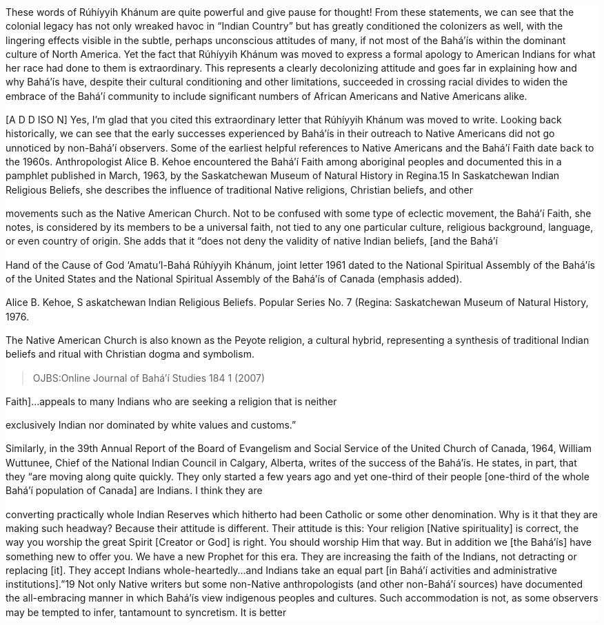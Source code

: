 These words of Rúhíyyih Khánum are quite powerful and give pause for
thought! From these statements, we can see that the colonial legacy has not
only wreaked havoc in “Indian Country” but has greatly conditioned the
colonizers as well, with the lingering effects visible in the subtle, perhaps
unconscious attitudes of many, if not most of the Bahá’ís within the
dominant culture of North America. Yet the fact that Rúhíyyih Khánum was
moved to express a formal apology to American Indians for what her race
had done to them is extraordinary. This represents a clearly decolonizing
attitude and goes far in explaining how and why Bahá’ís have, despite their
cultural conditioning and other limitations, succeeded in crossing racial
divides to widen the embrace of the Bahá’í community to include significant
numbers of African Americans and Native Americans alike.

[A D D ISO N] Yes, I’m glad that you cited this extraordinary letter that
Rúhíyyih Khánum was moved to write. Looking back historically, we can
see that the early successes experienced by Bahá’ís in their outreach to
Native Americans did not go unnoticed by non-Bahá’í observers. Some of
the earliest helpful references to Native Americans and the Bahá’í Faith date
back to the 1960s. Anthropologist Alice B. Kehoe encountered the Bahá’í
Faith among aboriginal peoples and documented this in a pamphlet
published in March, 1963, by the Saskatchewan Museum of Natural History
in Regina.15 In Saskatchewan Indian Religious Beliefs, she describes the
influence of traditional Native religions, Christian beliefs, and other

movements such as the Native American Church. Not to be confused with
some type of eclectic movement, the Bahá’í Faith, she notes, is considered
by its members to be a universal faith, not tied to any one particular culture,
religious background, language, or even country of origin. She adds that it
“does not deny the validity of native Indian beliefs, [and the Bahá’í

Hand of the Cause of God ‘Amatu’l-Bahá Rúhíyyih Khánum, joint letter 1961 dated to the National
Spiritual Assembly of the Bahá’ís of the United States and the National Spiritual Assembly of the Bahá’ís of
Canada (emphasis added).

Alice B. Kehoe, S askatchewan Indian Religious Beliefs. Popular Series No. 7 (Regina: Saskatchewan
Museum of Natural History, 1976.

The Native American Church is also known as the Peyote religion, a cultural hybrid, representing a
synthesis of traditional Indian beliefs and ritual with Christian dogma and symbolism.

> OJBS:Online Journal of Bahá’í Studies                     184                                          1 (2007)

Faith]…appeals to many Indians who are seeking a religion that is neither

exclusively Indian nor dominated by white values and customs.”

Similarly, in the 39th Annual Report of the Board of Evangelism and Social
Service of the United Church of Canada, 1964, William Wuttunee, Chief of
the National Indian Council in Calgary, Alberta, writes of the success of the
Bahá’ís. He states, in part, that they “are moving along quite quickly. They
only started a few years ago and yet one-third of their people [one-third of
the whole Bahá’í population of Canada] are Indians. I think they are

converting practically whole Indian Reserves which hitherto had been
Catholic or some other denomination. Why is it that they are making such
headway? Because their attitude is different. Their attitude is this: Your
religion [Native spirituality] is correct, the way you worship the great Spirit
[Creator or God] is right. You should worship Him that way. But in addition
we [the Bahá’ís] have something new to offer you. We have a new Prophet
for this era. They are increasing the faith of the Indians, not detracting or
replacing [it]. They accept Indians whole-heartedly…and Indians take an
equal part [in Bahá’í activities and administrative institutions].”19 Not only
Native writers but some non-Native anthropologists (and other non-Bahá’í
sources) have documented the all-embracing manner in which Bahá’ís view
indigenous peoples and cultures. Such accommodation is not, as some
observers may be tempted to infer, tantamount to syncretism. It is better